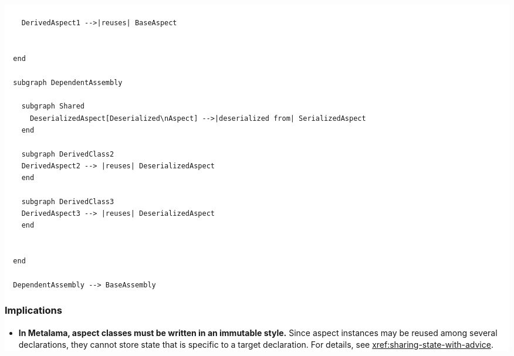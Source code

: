 ```mermaid

    DerivedAspect1 -->|reuses| BaseAspect
    

  end

  subgraph DependentAssembly

    subgraph Shared
      DeserializedAspect[Deserialized\nAspect] -->|deserialized from| SerializedAspect
    end

    subgraph DerivedClass2
    DerivedAspect2 --> |reuses| DeserializedAspect
    end

    subgraph DerivedClass3
    DerivedAspect3 --> |reuses| DeserializedAspect
    end

   
  end

  DependentAssembly --> BaseAssembly

```


### Implications

* **In Metalama, aspect classes must be written in an immutable style.** Since aspect instances may be reused among several declarations, they cannot store state that is specific to a target declaration. For details, see <xref:sharing-state-with-advice>.